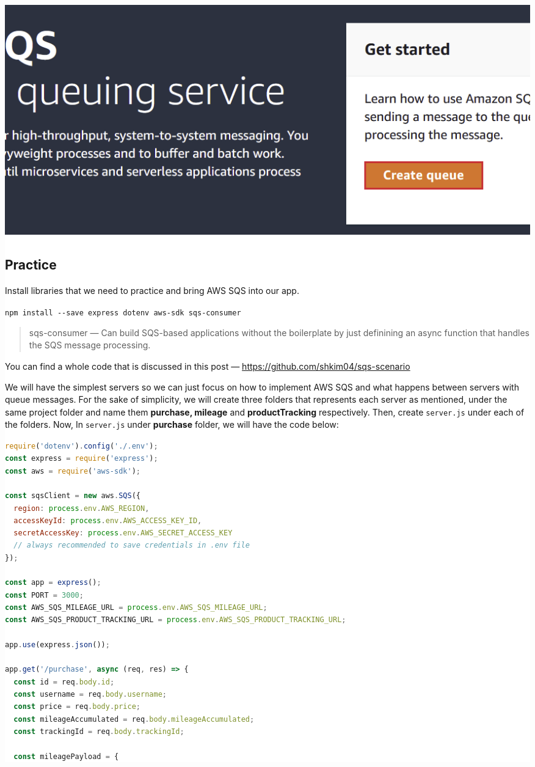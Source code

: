 ![aws-sqs](../imgs/8/aws-sqs.png)

## Practice
Install libraries that we need to practice and bring AWS SQS into our app.
```
npm install --save express dotenv aws-sdk sqs-consumer
```
> sqs-consumer — Can build SQS-based applications without the boilerplate by just definining an async function that handles the SQS message processing.

You can find a whole code that is discussed in this post — https://github.com/shkim04/sqs-scenario

We will have the simplest servers so we can just focus on how to implement AWS SQS and what happens between servers with queue messages. For the sake of simplicity, we will create three folders that represents each server as mentioned, under the same project folder and name them **purchase, mileage** and **productTracking** respectively. Then, create `server.js` under each of the folders. Now, In `server.js` under **purchase** folder, we will have the code below:

```js
require('dotenv').config('./.env');
const express = require('express');
const aws = require('aws-sdk');

const sqsClient = new aws.SQS({
  region: process.env.AWS_REGION,
  accessKeyId: process.env.AWS_ACCESS_KEY_ID,
  secretAccessKey: process.env.AWS_SECRET_ACCESS_KEY
  // always recommended to save credentials in .env file
});

const app = express();
const PORT = 3000;
const AWS_SQS_MILEAGE_URL = process.env.AWS_SQS_MILEAGE_URL;
const AWS_SQS_PRODUCT_TRACKING_URL = process.env.AWS_SQS_PRODUCT_TRACKING_URL;

app.use(express.json());

app.get('/purchase', async (req, res) => {
  const id = req.body.id;
  const username = req.body.username;
  const price = req.body.price;
  const mileageAccumulated = req.body.mileageAccumulated;
  const trackingId = req.body.trackingId;
 
  const mileagePayload = {
```